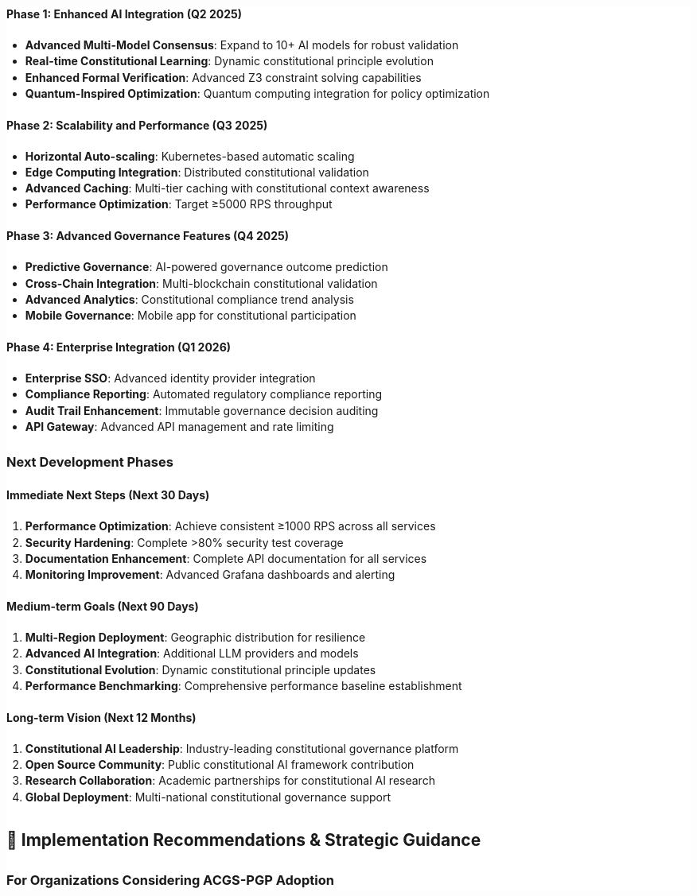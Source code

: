 #### Phase 1: Enhanced AI Integration (Q2 2025)

- **Advanced Multi-Model Consensus**: Expand to 10+ AI models for robust validation
- **Real-time Constitutional Learning**: Dynamic constitutional principle evolution
- **Enhanced Formal Verification**: Advanced Z3 constraint solving capabilities
- **Quantum-Inspired Optimization**: Quantum computing integration for policy optimization

#### Phase 2: Scalability and Performance (Q3 2025)

- **Horizontal Auto-scaling**: Kubernetes-based automatic scaling
- **Edge Computing Integration**: Distributed constitutional validation
- **Advanced Caching**: Multi-tier caching with constitutional context awareness
- **Performance Optimization**: Target ≥5000 RPS throughput

#### Phase 3: Advanced Governance Features (Q4 2025)

- **Predictive Governance**: AI-powered governance outcome prediction
- **Cross-Chain Integration**: Multi-blockchain constitutional validation
- **Advanced Analytics**: Constitutional compliance trend analysis
- **Mobile Governance**: Mobile app for constitutional participation

#### Phase 4: Enterprise Integration (Q1 2026)

- **Enterprise SSO**: Advanced identity provider integration
- **Compliance Reporting**: Automated regulatory compliance reporting
- **Audit Trail Enhancement**: Immutable governance decision auditing
- **API Gateway**: Advanced API management and rate limiting

### Next Development Phases

#### Immediate Next Steps (Next 30 Days)

1. **Performance Optimization**: Achieve consistent ≥1000 RPS across all services
2. **Security Hardening**: Complete >80% security test coverage
3. **Documentation Enhancement**: Complete API documentation for all services
4. **Monitoring Improvement**: Advanced Grafana dashboards and alerting

#### Medium-term Goals (Next 90 Days)

1. **Multi-Region Deployment**: Geographic distribution for resilience
2. **Advanced AI Integration**: Additional LLM providers and models
3. **Constitutional Evolution**: Dynamic constitutional principle updates
4. **Performance Benchmarking**: Comprehensive performance baseline establishment

#### Long-term Vision (Next 12 Months)

1. **Constitutional AI Leadership**: Industry-leading constitutional governance platform
2. **Open Source Community**: Public constitutional AI framework contribution
3. **Research Collaboration**: Academic partnerships for constitutional AI research
4. **Global Deployment**: Multi-national constitutional governance support

## 🎯 Implementation Recommendations & Strategic Guidance

### For Organizations Considering ACGS-PGP Adoption
